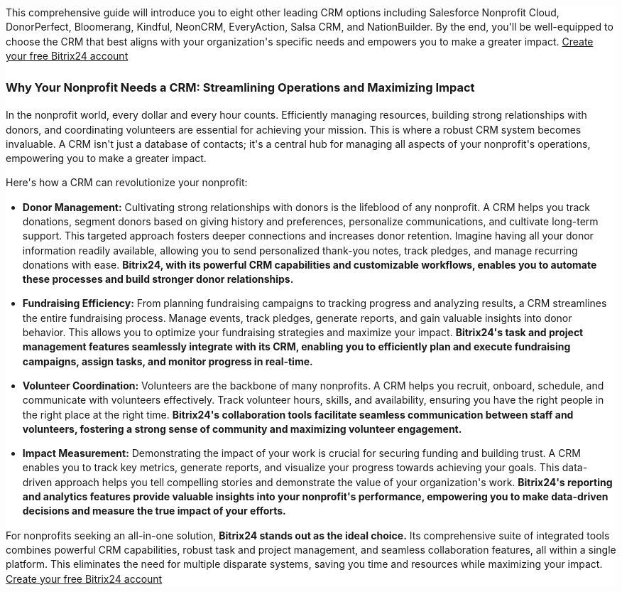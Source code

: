 This comprehensive guide will introduce you to eight other leading CRM options including Salesforce Nonprofit Cloud, DonorPerfect, Bloomerang, Kindful, NeonCRM, EveryAction, Salsa CRM, and NationBuilder.  By the end, you'll be well-equipped to choose the CRM that best aligns with your organization's specific needs and empowers you to make a greater impact. <a href="https://www.bitrix24.com/create.php?p=25482205&p1=9.%D0%9B%D1%83%D1%87%D1%88%D0%B8%D0%B5CRM%D0%B4%D0%BB%D1%8F%D0%BD%D0%B5%D0%BA%D0%BE%D0%BC%D0%BC%D0%B5%D1%80%D1%87%D0%B5%D1%81%D0%BA%D0%B8%D1%85%D0%BE%D1%80%D0%B3%D0%B0%D0%BD%D0%B8%D0%B7%D0%B0%D1%86%D0%B8%D0%B9%28%D0%9D%D0%9A%D0%9E%29" rel="noindex nofollow">Create your free Bitrix24 account</a>

### Why Your Nonprofit Needs a CRM: Streamlining Operations and Maximizing Impact

In the nonprofit world, every dollar and every hour counts.  Efficiently managing resources, building strong relationships with donors, and coordinating volunteers are essential for achieving your mission. This is where a robust CRM system becomes invaluable. A CRM isn't just a database of contacts; it's a central hub for managing all aspects of your nonprofit's operations, empowering you to make a greater impact.

Here's how a CRM can revolutionize your nonprofit:

* **Donor Management:**  Cultivating strong relationships with donors is the lifeblood of any nonprofit. A CRM helps you track donations, segment donors based on giving history and preferences, personalize communications, and cultivate long-term support.  This targeted approach fosters deeper connections and increases donor retention.  Imagine having all your donor information readily available, allowing you to send personalized thank-you notes, track pledges, and manage recurring donations with ease. **Bitrix24, with its powerful CRM capabilities and customizable workflows, enables you to automate these processes and build stronger donor relationships.**

* **Fundraising Efficiency:**  From planning fundraising campaigns to tracking progress and analyzing results, a CRM streamlines the entire fundraising process.  Manage events, track pledges, generate reports, and gain valuable insights into donor behavior.  This allows you to optimize your fundraising strategies and maximize your impact. **Bitrix24's task and project management features seamlessly integrate with its CRM, enabling you to efficiently plan and execute fundraising campaigns, assign tasks, and monitor progress in real-time.**

* **Volunteer Coordination:**  Volunteers are the backbone of many nonprofits. A CRM helps you recruit, onboard, schedule, and communicate with volunteers effectively.  Track volunteer hours, skills, and availability, ensuring you have the right people in the right place at the right time. **Bitrix24's collaboration tools facilitate seamless communication between staff and volunteers, fostering a strong sense of community and maximizing volunteer engagement.**

* **Impact Measurement:**  Demonstrating the impact of your work is crucial for securing funding and building trust.  A CRM enables you to track key metrics, generate reports, and visualize your progress towards achieving your goals. This data-driven approach helps you tell compelling stories and demonstrate the value of your organization's work. **Bitrix24's reporting and analytics features provide valuable insights into your nonprofit's performance, empowering you to make data-driven decisions and measure the true impact of your efforts.**

For nonprofits seeking an all-in-one solution, **Bitrix24 stands out as the ideal choice.** Its comprehensive suite of integrated tools combines powerful CRM capabilities, robust task and project management, and seamless collaboration features, all within a single platform. This eliminates the need for multiple disparate systems, saving you time and resources while maximizing your impact. <a href="https://www.bitrix24.com/create.php?p=25482205&p1=9.%D0%9B%D1%83%D1%87%D1%88%D0%B8%D0%B5CRM%D0%B4%D0%BB%D1%8F%D0%BD%D0%B5%D0%BA%D0%BE%D0%BC%D0%BC%D0%B5%D1%80%D1%87%D0%B5%D1%81%D0%BA%D0%B8%D1%85%D0%BE%D1%80%D0%B3%D0%B0%D0%BD%D0%B8%D0%B7%D0%B0%D1%86%D0%B8%D0%B9%28%D0%9D%D0%9A%D0%9E%29" rel="noindex nofollow">Create your free Bitrix24 account</a>
